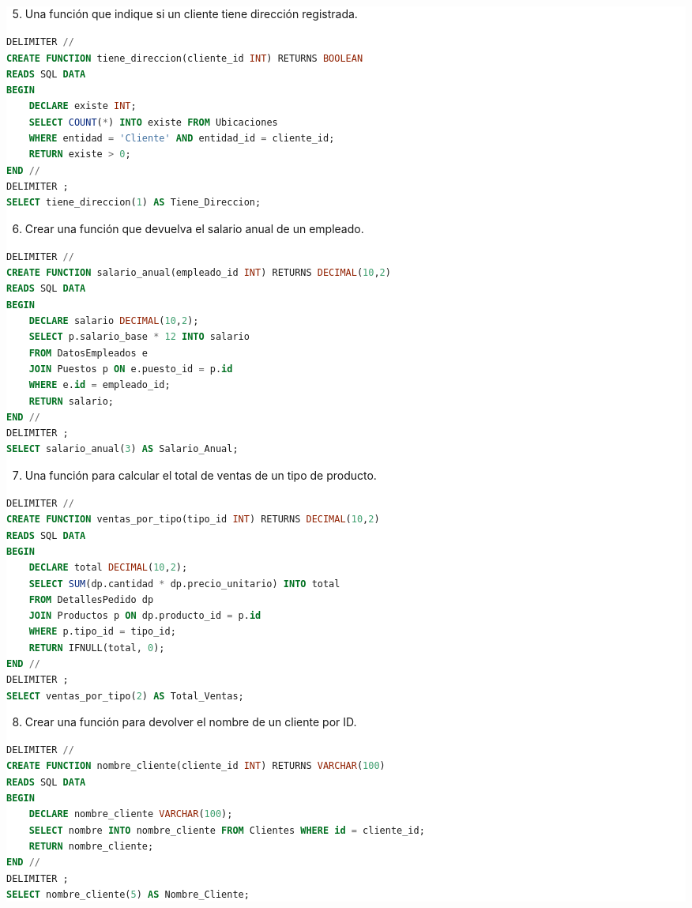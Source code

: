5. Una función que indique si un cliente tiene dirección registrada.
```sql
DELIMITER //
CREATE FUNCTION tiene_direccion(cliente_id INT) RETURNS BOOLEAN
READS SQL DATA
BEGIN
    DECLARE existe INT;
    SELECT COUNT(*) INTO existe FROM Ubicaciones 
    WHERE entidad = 'Cliente' AND entidad_id = cliente_id;
    RETURN existe > 0;
END //
DELIMITER ;
SELECT tiene_direccion(1) AS Tiene_Direccion;
```

6. Crear una función que devuelva el salario anual de un empleado.
```sql
DELIMITER //
CREATE FUNCTION salario_anual(empleado_id INT) RETURNS DECIMAL(10,2)
READS SQL DATA
BEGIN
    DECLARE salario DECIMAL(10,2);
    SELECT p.salario_base * 12 INTO salario
    FROM DatosEmpleados e
    JOIN Puestos p ON e.puesto_id = p.id
    WHERE e.id = empleado_id;
    RETURN salario;
END //
DELIMITER ;
SELECT salario_anual(3) AS Salario_Anual;
```

7. Una función para calcular el total de ventas de un tipo de producto.
```sql
DELIMITER //
CREATE FUNCTION ventas_por_tipo(tipo_id INT) RETURNS DECIMAL(10,2)
READS SQL DATA
BEGIN
    DECLARE total DECIMAL(10,2);
    SELECT SUM(dp.cantidad * dp.precio_unitario) INTO total
    FROM DetallesPedido dp
    JOIN Productos p ON dp.producto_id = p.id
    WHERE p.tipo_id = tipo_id;
    RETURN IFNULL(total, 0);
END //
DELIMITER ;
SELECT ventas_por_tipo(2) AS Total_Ventas;
```

8. Crear una función para devolver el nombre de un cliente por ID.
```sql
DELIMITER //
CREATE FUNCTION nombre_cliente(cliente_id INT) RETURNS VARCHAR(100)
READS SQL DATA
BEGIN
    DECLARE nombre_cliente VARCHAR(100);
    SELECT nombre INTO nombre_cliente FROM Clientes WHERE id = cliente_id;
    RETURN nombre_cliente;
END //
DELIMITER ;
SELECT nombre_cliente(5) AS Nombre_Cliente;
```
